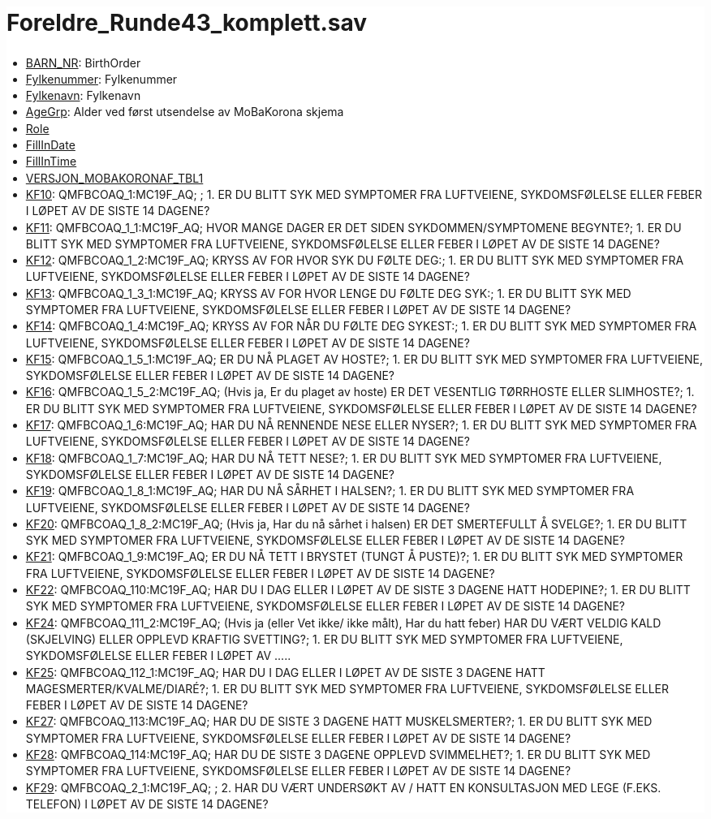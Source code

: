 # Foreldre_Runde43_komplett.sav
- [BARN_NR](Foreldre_Runde43_komplett.md#BARN_NR): BirthOrder
- [Fylkenummer](Foreldre_Runde43_komplett.md#Fylkenummer): Fylkenummer
- [Fylkenavn](Foreldre_Runde43_komplett.md#Fylkenavn): Fylkenavn
- [AgeGrp](Foreldre_Runde43_komplett.md#AgeGrp): Alder ved først utsendelse av MoBaKorona skjema
- [Role](Foreldre_Runde43_komplett.md#Role)
- [FillInDate](Foreldre_Runde43_komplett.md#FillInDate)
- [FillInTime](Foreldre_Runde43_komplett.md#FillInTime)
- [VERSJON_MOBAKORONAF_TBL1](Foreldre_Runde43_komplett.md#VERSJON_MOBAKORONAF_TBL1)
- [KF10](Foreldre_Runde43_komplett.md#KF10): QMFBCOAQ_1:MC19F_AQ; ; 1. ER DU BLITT SYK MED SYMPTOMER FRA LUFTVEIENE, SYKDOMSFØLELSE ELLER FEBER I LØPET AV DE SISTE 14 DAGENE?
- [KF11](Foreldre_Runde43_komplett.md#KF11): QMFBCOAQ_1_1:MC19F_AQ; HVOR MANGE DAGER ER DET SIDEN SYKDOMMEN/SYMPTOMENE BEGYNTE?; 1. ER DU BLITT SYK MED SYMPTOMER FRA LUFTVEIENE, SYKDOMSFØLELSE ELLER FEBER I LØPET AV DE SISTE 14 DAGENE?
- [KF12](Foreldre_Runde43_komplett.md#KF12): QMFBCOAQ_1_2:MC19F_AQ; KRYSS AV FOR HVOR SYK DU FØLTE DEG:; 1. ER DU BLITT SYK MED SYMPTOMER FRA LUFTVEIENE, SYKDOMSFØLELSE ELLER FEBER I LØPET AV DE SISTE 14 DAGENE?
- [KF13](Foreldre_Runde43_komplett.md#KF13): QMFBCOAQ_1_3_1:MC19F_AQ; KRYSS AV FOR HVOR LENGE DU FØLTE DEG SYK:; 1. ER DU BLITT SYK MED SYMPTOMER FRA LUFTVEIENE, SYKDOMSFØLELSE ELLER FEBER I LØPET AV DE SISTE 14 DAGENE?
- [KF14](Foreldre_Runde43_komplett.md#KF14): QMFBCOAQ_1_4:MC19F_AQ; KRYSS AV FOR NÅR DU FØLTE DEG SYKEST:; 1. ER DU BLITT SYK MED SYMPTOMER FRA LUFTVEIENE, SYKDOMSFØLELSE ELLER FEBER I LØPET AV DE SISTE 14 DAGENE?
- [KF15](Foreldre_Runde43_komplett.md#KF15): QMFBCOAQ_1_5_1:MC19F_AQ; ER DU NÅ PLAGET AV HOSTE?; 1. ER DU BLITT SYK MED SYMPTOMER FRA LUFTVEIENE, SYKDOMSFØLELSE ELLER FEBER I LØPET AV DE SISTE 14 DAGENE?
- [KF16](Foreldre_Runde43_komplett.md#KF16): QMFBCOAQ_1_5_2:MC19F_AQ; (Hvis ja, Er du plaget av hoste) ER DET VESENTLIG TØRRHOSTE ELLER SLIMHOSTE?; 1. ER DU BLITT SYK MED SYMPTOMER FRA LUFTVEIENE, SYKDOMSFØLELSE ELLER FEBER I LØPET AV DE SISTE 14 DAGENE?
- [KF17](Foreldre_Runde43_komplett.md#KF17): QMFBCOAQ_1_6:MC19F_AQ; HAR DU NÅ RENNENDE NESE ELLER NYSER?; 1. ER DU BLITT SYK MED SYMPTOMER FRA LUFTVEIENE, SYKDOMSFØLELSE ELLER FEBER I LØPET AV DE SISTE 14 DAGENE?
- [KF18](Foreldre_Runde43_komplett.md#KF18): QMFBCOAQ_1_7:MC19F_AQ; HAR DU NÅ TETT NESE?; 1. ER DU BLITT SYK MED SYMPTOMER FRA LUFTVEIENE, SYKDOMSFØLELSE ELLER FEBER I LØPET AV DE SISTE 14 DAGENE?
- [KF19](Foreldre_Runde43_komplett.md#KF19): QMFBCOAQ_1_8_1:MC19F_AQ; HAR DU NÅ SÅRHET I HALSEN?; 1. ER DU BLITT SYK MED SYMPTOMER FRA LUFTVEIENE, SYKDOMSFØLELSE ELLER FEBER I LØPET AV DE SISTE 14 DAGENE?
- [KF20](Foreldre_Runde43_komplett.md#KF20): QMFBCOAQ_1_8_2:MC19F_AQ; (Hvis ja, Har du nå sårhet i halsen) ER DET SMERTEFULLT Å SVELGE?; 1. ER DU BLITT SYK MED SYMPTOMER FRA LUFTVEIENE, SYKDOMSFØLELSE ELLER FEBER I LØPET AV DE SISTE 14 DAGENE?
- [KF21](Foreldre_Runde43_komplett.md#KF21): QMFBCOAQ_1_9:MC19F_AQ; ER DU NÅ TETT I BRYSTET (TUNGT Å PUSTE)?; 1. ER DU BLITT SYK MED SYMPTOMER FRA LUFTVEIENE, SYKDOMSFØLELSE ELLER FEBER I LØPET AV DE SISTE 14 DAGENE?
- [KF22](Foreldre_Runde43_komplett.md#KF22): QMFBCOAQ_110:MC19F_AQ; HAR DU I DAG ELLER I LØPET AV DE SISTE 3 DAGENE HATT HODEPINE?; 1. ER DU BLITT SYK MED SYMPTOMER FRA LUFTVEIENE, SYKDOMSFØLELSE ELLER FEBER I LØPET AV DE SISTE 14 DAGENE?
- [KF24](Foreldre_Runde43_komplett.md#KF24): QMFBCOAQ_111_2:MC19F_AQ; (Hvis ja (eller Vet ikke/ ikke målt), Har du hatt feber) HAR DU VÆRT VELDIG KALD (SKJELVING) ELLER OPPLEVD KRAFTIG SVETTING?; 1. ER DU BLITT SYK MED SYMPTOMER FRA LUFTVEIENE, SYKDOMSFØLELSE ELLER FEBER I LØPET AV .....
- [KF25](Foreldre_Runde43_komplett.md#KF25): QMFBCOAQ_112_1:MC19F_AQ; HAR DU I DAG ELLER I LØPET AV DE SISTE 3 DAGENE HATT MAGESMERTER/KVALME/DIARÉ?; 1. ER DU BLITT SYK MED SYMPTOMER FRA LUFTVEIENE, SYKDOMSFØLELSE ELLER FEBER I LØPET AV DE SISTE 14 DAGENE?
- [KF27](Foreldre_Runde43_komplett.md#KF27): QMFBCOAQ_113:MC19F_AQ; HAR DU DE SISTE 3 DAGENE HATT MUSKELSMERTER?; 1. ER DU BLITT SYK MED SYMPTOMER FRA LUFTVEIENE, SYKDOMSFØLELSE ELLER FEBER I LØPET AV DE SISTE 14 DAGENE?
- [KF28](Foreldre_Runde43_komplett.md#KF28): QMFBCOAQ_114:MC19F_AQ; HAR DU DE SISTE 3 DAGENE OPPLEVD SVIMMELHET?; 1. ER DU BLITT SYK MED SYMPTOMER FRA LUFTVEIENE, SYKDOMSFØLELSE ELLER FEBER I LØPET AV DE SISTE 14 DAGENE?
- [KF29](Foreldre_Runde43_komplett.md#KF29): QMFBCOAQ_2_1:MC19F_AQ; ; 2. HAR DU VÆRT UNDERSØKT AV / HATT EN KONSULTASJON MED LEGE (F.EKS. TELEFON) I LØPET AV DE SISTE 14 DAGENE?
